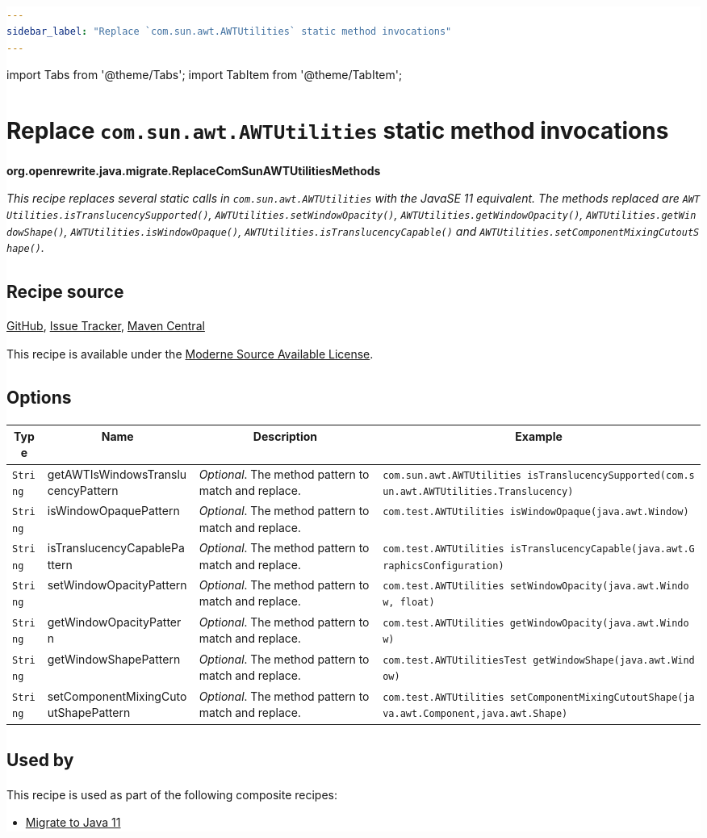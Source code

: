 ```yaml
---
sidebar_label: "Replace `com.sun.awt.AWTUtilities` static method invocations"
---
```


import Tabs from '@theme/Tabs';
import TabItem from '@theme/TabItem';

# Replace `com.sun.awt.AWTUtilities` static method invocations

**org.openrewrite.java.migrate.ReplaceComSunAWTUtilitiesMethods**

_This recipe replaces several static calls  in `com.sun.awt.AWTUtilities` with the JavaSE 11 equivalent. The methods replaced are `AWTUtilities.isTranslucencySupported()`, `AWTUtilities.setWindowOpacity()`, `AWTUtilities.getWindowOpacity()`, `AWTUtilities.getWindowShape()`, `AWTUtilities.isWindowOpaque()`, `AWTUtilities.isTranslucencyCapable()` and `AWTUtilities.setComponentMixingCutoutShape()`._

## Recipe source

[GitHub](https://github.com/openrewrite/rewrite-migrate-java/blob/main/src/main/java/org/openrewrite/java/migrate/ReplaceComSunAWTUtilitiesMethods.java), 
[Issue Tracker](https://github.com/openrewrite/rewrite-migrate-java/issues), 
[Maven Central](https://central.sonatype.com/artifact/org.openrewrite.recipe/rewrite-migrate-java/)

This recipe is available under the [Moderne Source Available License](https://docs.moderne.io/licensing/moderne-source-available-license).

## Options

| Type | Name | Description | Example |
| -- | -- | -- | -- |
| `String` | getAWTIsWindowsTranslucencyPattern | *Optional*. The method pattern to match and replace. | `com.sun.awt.AWTUtilities isTranslucencySupported(com.sun.awt.AWTUtilities.Translucency)` |
| `String` | isWindowOpaquePattern | *Optional*. The method pattern to match and replace. | `com.test.AWTUtilities isWindowOpaque(java.awt.Window)` |
| `String` | isTranslucencyCapablePattern | *Optional*. The method pattern to match and replace. | `com.test.AWTUtilities isTranslucencyCapable(java.awt.GraphicsConfiguration)` |
| `String` | setWindowOpacityPattern | *Optional*. The method pattern to match and replace. | `com.test.AWTUtilities setWindowOpacity(java.awt.Window, float)` |
| `String` | getWindowOpacityPattern | *Optional*. The method pattern to match and replace. | `com.test.AWTUtilities getWindowOpacity(java.awt.Window)` |
| `String` | getWindowShapePattern | *Optional*. The method pattern to match and replace. | `com.test.AWTUtilitiesTest getWindowShape(java.awt.Window)` |
| `String` | setComponentMixingCutoutShapePattern | *Optional*. The method pattern to match and replace. | `com.test.AWTUtilities setComponentMixingCutoutShape(java.awt.Component,java.awt.Shape)` |


## Used by

This recipe is used as part of the following composite recipes:

* [Migrate to Java 11](/recipes/java/migrate/java8tojava11.md)
